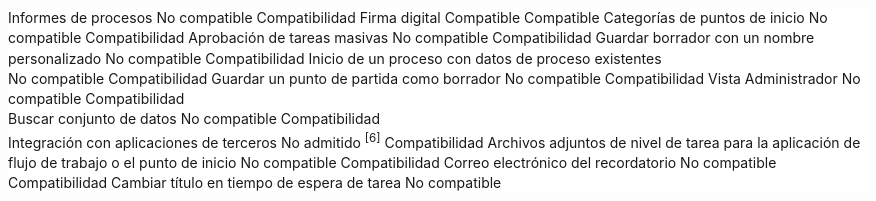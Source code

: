   <tr>
   <td>Informes de procesos</td>
   <td>No compatible</td>
   <td>Compatibilidad</td>
  </tr>
  <tr>
   <td>Firma digital</td>
   <td>Compatible</td>
   <td>Compatible</td>
  </tr>
  <tr>
   <td>Categorías de puntos de inicio</td>
   <td>No compatible </td>
   <td>Compatibilidad </td>
  </tr>
  <tr>
   <td>Aprobación de tareas masivas </td>
   <td>No compatible </td>
   <td>Compatibilidad </td>
  </tr>
  <tr>
   <td>Guardar borrador con un nombre personalizado</td>
   <td>No compatible </td>
   <td>Compatibilidad </td>
  </tr>
  <tr>
   <td>Inicio de un proceso con datos de proceso existentes<br /> </td>
   <td>No compatible</td>
   <td>Compatibilidad </td>
  </tr>
  <tr>
   <td>Guardar un punto de partida como borrador</td>
   <td>No compatible</td>
   <td>Compatibilidad</td>
  </tr>
  <tr>
   <td>Vista Administrador</td>
   <td>No compatible</td>
   <td>Compatibilidad<br /> </td>
  </tr>
  <tr>
   <td>Buscar conjunto de datos</td>
   <td>No compatible</td>
   <td>Compatibilidad<br /> </td>
  </tr>
  <tr>
   <td>Integración con aplicaciones de terceros</td>
   <td>No admitido <sup>[6]</sup></td>
   <td>Compatibilidad</td>
  </tr>
  <tr>
   <td>Archivos adjuntos de nivel de tarea para la aplicación de flujo de trabajo o el punto de inicio</td>
   <td>No compatible</td>
   <td>Compatibilidad</td>
  </tr>
  <tr>
   <td>Correo electrónico del recordatorio</td>
   <td>No compatible</td>
   <td>Compatibilidad</td>
  </tr>
  <tr>
   <td>Cambiar título en tiempo de espera de tarea</td>
   <td>No compatible</td>